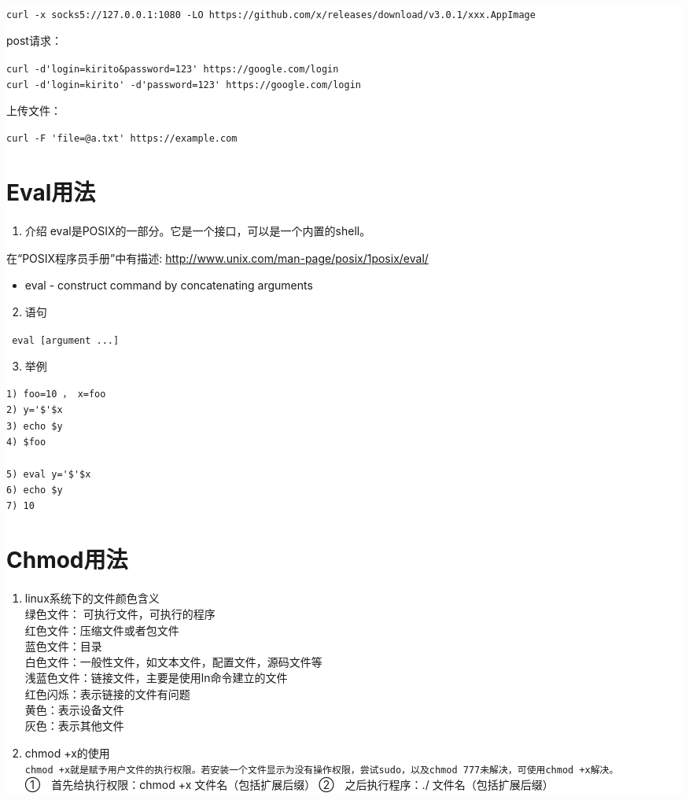 ```
curl -x socks5://127.0.0.1:1080 -LO https://github.com/x/releases/download/v3.0.1/xxx.AppImage
```
post请求：
```
curl -d'login=kirito&password=123' https://google.com/login
curl -d'login=kirito' -d'password=123' https://google.com/login
```
上传文件：
```
curl -F 'file=@a.txt' https://example.com
```


# Eval用法
1. 介绍
eval是POSIX的一部分。它是一个接口，可以是一个内置的shell。  

在“POSIX程序员手册”中有描述: http://www.unix.com/man-page/posix/1posix/eval/
 * eval - construct command by concatenating arguments


2. 语句
```
 eval [argument ...]
```
3. 举例  
```
1) foo=10 ， x=foo
2) y='$'$x
3) echo $y
4) $foo

5) eval y='$'$x
6) echo $y
7) 10
```

# Chmod用法
1. linux系统下的文件颜色含义  
绿色文件： 可执行文件，可执行的程序    
红色文件：压缩文件或者包文件  
蓝色文件：目录  
白色文件：一般性文件，如文本文件，配置文件，源码文件等  
浅蓝色文件：链接文件，主要是使用ln命令建立的文件  
红色闪烁：表示链接的文件有问题  
黄色：表示设备文件  
灰色：表示其他文件  


2. chmod +x的使用  
`chmod +x就是赋予用户文件的执行权限。若安装一个文件显示为没有操作权限，尝试sudo，以及chmod 777未解决，可使用chmod +x解决。`  
①　首先给执行权限：chmod +x 文件名（包括扩展后缀）
②　之后执行程序：./ 文件名（包括扩展后缀）
